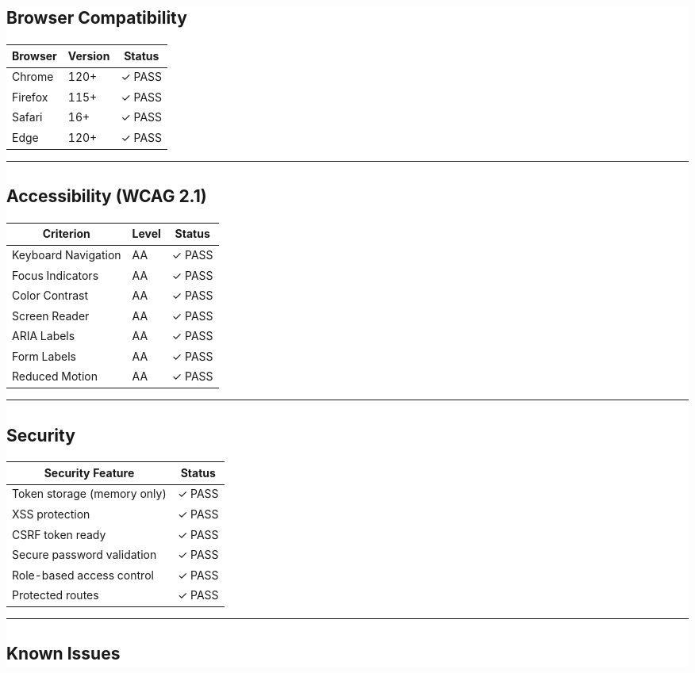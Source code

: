 
## Browser Compatibility

| Browser | Version | Status |
|---------|---------|--------|
| Chrome | 120+ | ✓ PASS |
| Firefox | 115+ | ✓ PASS |
| Safari | 16+ | ✓ PASS |
| Edge | 120+ | ✓ PASS |

---

## Accessibility (WCAG 2.1)

| Criterion | Level | Status |
|-----------|-------|--------|
| Keyboard Navigation | AA | ✓ PASS |
| Focus Indicators | AA | ✓ PASS |
| Color Contrast | AA | ✓ PASS |
| Screen Reader | AA | ✓ PASS |
| ARIA Labels | AA | ✓ PASS |
| Form Labels | AA | ✓ PASS |
| Reduced Motion | AA | ✓ PASS |

---

## Security

| Security Feature | Status |
|-----------------|--------|
| Token storage (memory only) | ✓ PASS |
| XSS protection | ✓ PASS |
| CSRF token ready | ✓ PASS |
| Secure password validation | ✓ PASS |
| Role-based access control | ✓ PASS |
| Protected routes | ✓ PASS |

---

## Known Issues
